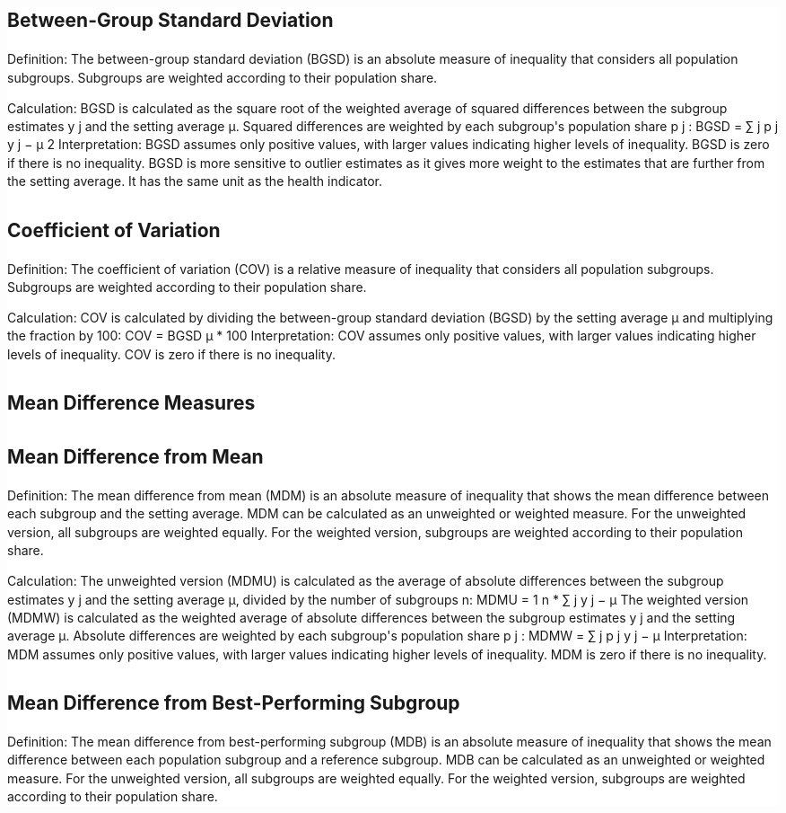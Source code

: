 
## Between-Group Standard Deviation

Definition: The between-group standard deviation (BGSD) is an absolute measure of inequality that considers all population subgroups. Subgroups are weighted according to their population share.

Calculation: BGSD is calculated as the square root of the weighted average of squared differences between the subgroup estimates y j and the setting average µ. Squared differences are weighted by each subgroup's population share p j :
BGSD = ∑ j p j y j − µ 2
Interpretation: BGSD assumes only positive values, with larger values indicating higher levels of inequality. BGSD is zero if there is no inequality. BGSD is more sensitive to outlier estimates as it gives more weight to the estimates that are further from the setting average. It has the same unit as the health indicator.


## Coefficient of Variation

Definition: The coefficient of variation (COV) is a relative measure of inequality that considers all population subgroups. Subgroups are weighted according to their population share.

Calculation: COV is calculated by dividing the between-group standard deviation (BGSD) by the setting average µ and multiplying the fraction by 100:
COV = BGSD µ * 100
Interpretation: COV assumes only positive values, with larger values indicating higher levels of inequality. COV is zero if there is no inequality.


## Mean Difference Measures


## Mean Difference from Mean

Definition: The mean difference from mean (MDM) is an absolute measure of inequality that shows the mean difference between each subgroup and the setting average. MDM can be calculated as an unweighted or weighted measure. For the unweighted version, all subgroups are weighted equally. For the weighted version, subgroups are weighted according to their population share.

Calculation: The unweighted version (MDMU) is calculated as the average of absolute differences between the subgroup estimates y j and the setting average µ, divided by the number of subgroups n:
MDMU = 1 n * ∑ j y j − µ
The weighted version (MDMW) is calculated as the weighted average of absolute differences between the subgroup estimates y j and the setting average µ. Absolute differences are weighted by each subgroup's population share p j :
MDMW = ∑ j p j y j − µ
Interpretation: MDM assumes only positive values, with larger values indicating higher levels of inequality. MDM is zero if there is no inequality.


## Mean Difference from Best-Performing Subgroup

Definition: The mean difference from best-performing subgroup (MDB) is an absolute measure of inequality that shows the mean difference between each population subgroup and a reference subgroup. MDB can be calculated as an unweighted or weighted measure. For the unweighted version, all subgroups are weighted equally. For the weighted version, subgroups are weighted according to their population share.
